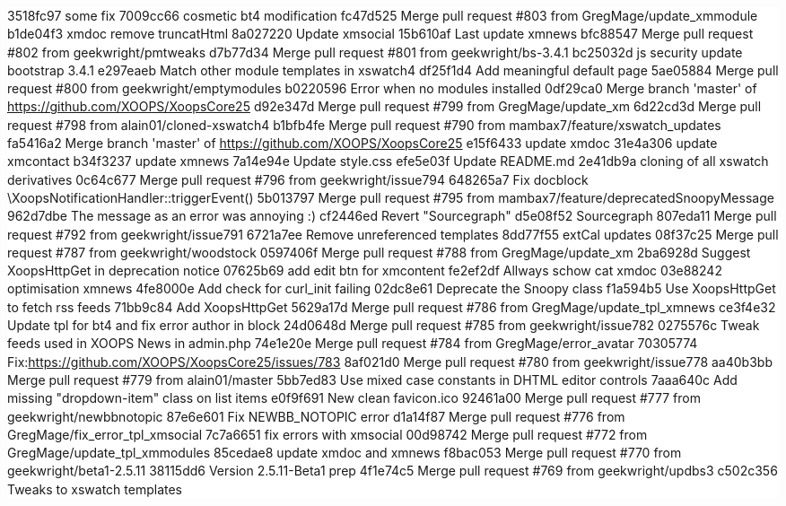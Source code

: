 3518fc97 some fix
7009cc66 cosmetic bt4 modification
fc47d525 Merge pull request #803 from GregMage/update_xmmodule
b1de04f3 xmdoc remove truncatHtml
8a027220 Update xmsocial
15b610af Last update xmnews
bfc88547 Merge pull request #802 from geekwright/pmtweaks
d7b77d34 Merge pull request #801 from geekwright/bs-3.4.1
bc25032d js security update bootstrap 3.4.1
e297eaeb Match other module templates in xswatch4
df25f1d4 Add meaningful default page
5ae05884 Merge pull request #800 from geekwright/emptymodules
b0220596 Error when no modules installed
0df29ca0 Merge branch 'master' of https://github.com/XOOPS/XoopsCore25
d92e347d Merge pull request #799 from GregMage/update_xm
6d22cd3d Merge pull request #798 from alain01/cloned-xswatch4
b1bfb4fe Merge pull request #790 from mambax7/feature/xswatch_updates
fa5416a2 Merge branch 'master' of https://github.com/XOOPS/XoopsCore25
e15f6433 update xmdoc
31e4a306 update xmcontact
b34f3237 update xmnews
7a14e94e Update style.css
efe5e03f Update README.md
2e41db9a cloning of all xswatch derivatives
0c64c677 Merge pull request #796 from geekwright/issue794
648265a7 Fix docblock \XoopsNotificationHandler::triggerEvent()
5b013797 Merge pull request #795 from mambax7/feature/deprecatedSnoopyMessage
962d7dbe The message as an error was annoying  :)
cf2446ed Revert "Sourcegraph"
d5e08f52 Sourcegraph
807eda11 Merge pull request #792 from geekwright/issue791
6721a7ee Remove unreferenced templates
8dd77f55 extCal updates
08f37c25 Merge pull request #787 from geekwright/woodstock
0597406f Merge pull request #788 from GregMage/update_xm
2ba6928d Suggest XoopsHttpGet in deprecation notice
07625b69 add edit btn for xmcontent
fe2ef2df Allways schow cat xmdoc
03e88242 optimisation xmnews
4fe8000e Add check for curl_init failing
02dc8e61 Deprecate the Snoopy class
f1a594b5 Use XoopsHttpGet to fetch rss feeds
71bb9c84 Add XoopsHttpGet
5629a17d Merge pull request #786 from GregMage/update_tpl_xmnews
ce3f4e32 Update tpl for bt4 and fix error author in block
24d0648d Merge pull request #785 from geekwright/issue782
0275576c Tweak feeds used in XOOPS News in admin.php
74e1e20e Merge pull request #784 from GregMage/error_avatar
70305774 Fix:https://github.com/XOOPS/XoopsCore25/issues/783
8af021d0 Merge pull request #780 from geekwright/issue778
aa40b3bb Merge pull request #779 from alain01/master
5bb7ed83 Use mixed case constants in DHTML editor controls
7aaa640c Add missing "dropdown-item" class on list items
e0f9f691 New clean favicon.ico
92461a00 Merge pull request #777 from geekwright/newbbnotopic
87e6e601 Fix NEWBB_NOTOPIC error
d1a14f87 Merge pull request #776 from GregMage/fix_error_tpl_xmsocial
7c7a6651 fix errors with xmsocial
00d98742 Merge pull request #772 from GregMage/update_tpl_xmmodules
85cedae8 update xmdoc and xmnews
f8bac053 Merge pull request #770 from geekwright/beta1-2.5.11
38115dd6 Version 2.5.11-Beta1 prep
4f1e74c5 Merge pull request #769 from geekwright/updbs3
c502c356 Tweaks to xswatch templates